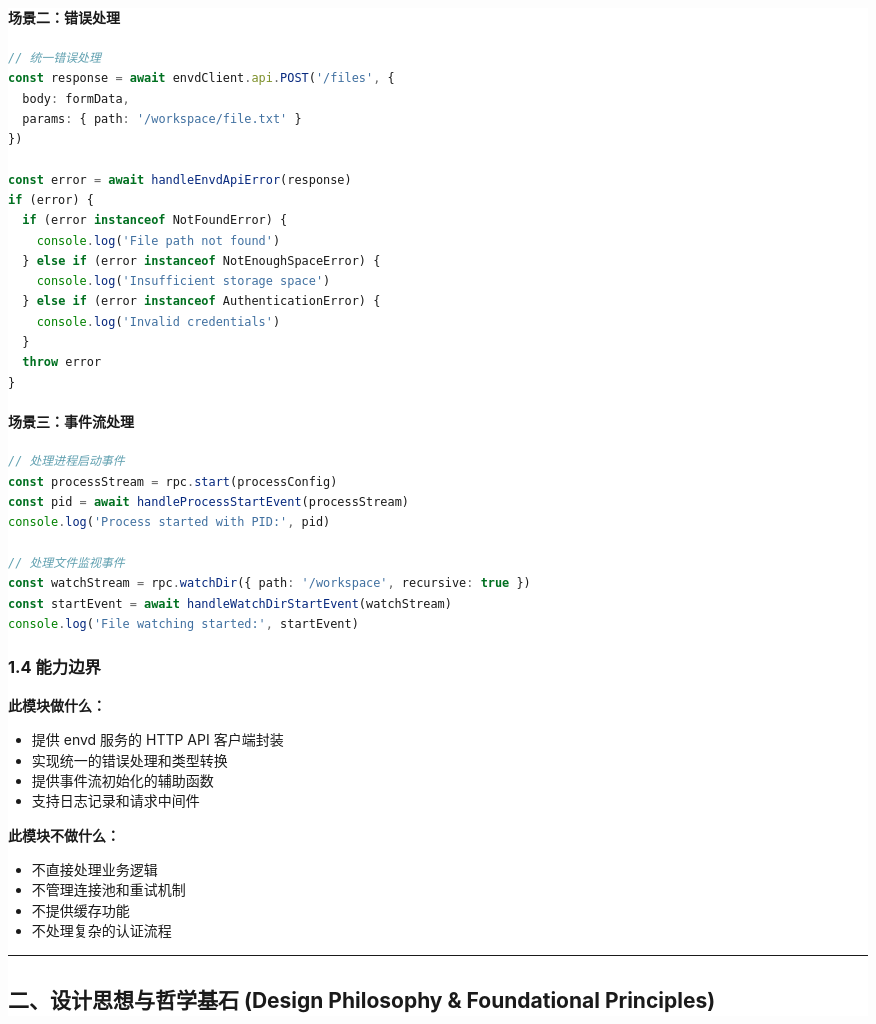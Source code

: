 #### 场景二：错误处理
```typescript
// 统一错误处理
const response = await envdClient.api.POST('/files', {
  body: formData,
  params: { path: '/workspace/file.txt' }
})

const error = await handleEnvdApiError(response)
if (error) {
  if (error instanceof NotFoundError) {
    console.log('File path not found')
  } else if (error instanceof NotEnoughSpaceError) {
    console.log('Insufficient storage space')
  } else if (error instanceof AuthenticationError) {
    console.log('Invalid credentials')
  }
  throw error
}
```

#### 场景三：事件流处理
```typescript
// 处理进程启动事件
const processStream = rpc.start(processConfig)
const pid = await handleProcessStartEvent(processStream)
console.log('Process started with PID:', pid)

// 处理文件监视事件
const watchStream = rpc.watchDir({ path: '/workspace', recursive: true })
const startEvent = await handleWatchDirStartEvent(watchStream)
console.log('File watching started:', startEvent)
```

### 1.4 能力边界

**此模块做什么：**
- 提供 envd 服务的 HTTP API 客户端封装
- 实现统一的错误处理和类型转换
- 提供事件流初始化的辅助函数
- 支持日志记录和请求中间件

**此模块不做什么：**
- 不直接处理业务逻辑
- 不管理连接池和重试机制
- 不提供缓存功能
- 不处理复杂的认证流程

---

## 二、设计思想与哲学基石 (Design Philosophy & Foundational Principles)
